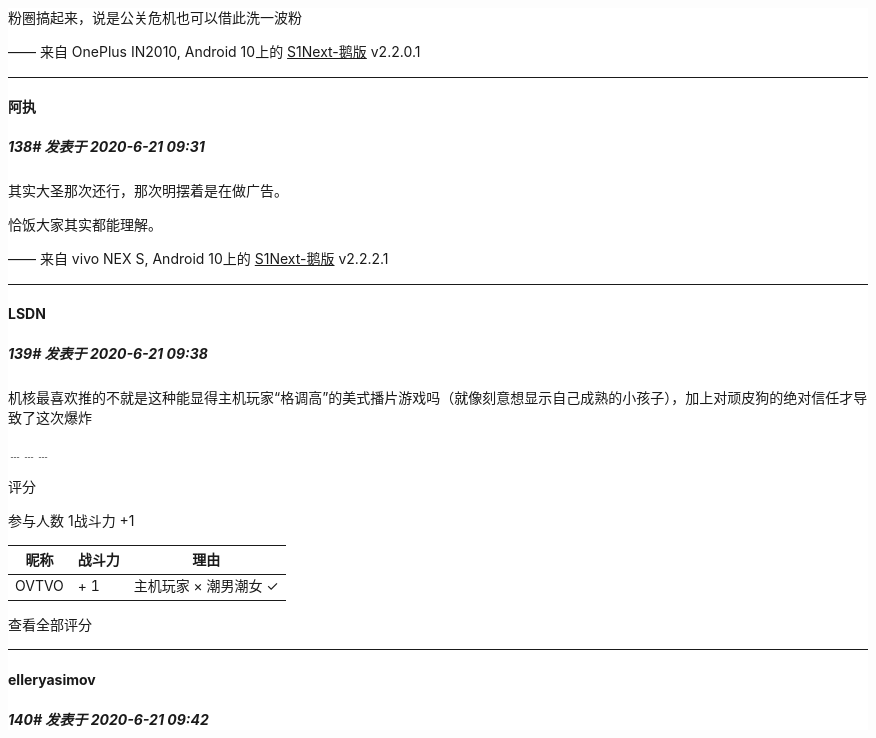 


粉圈搞起来，说是公关危机也可以借此洗一波粉

—— 来自 OnePlus IN2010, Android 10上的 [S1Next-鹅版](https://github.com/ykrank/S1-Next/releases) v2.2.0.1







-----

####  阿执  
##### 138#       发表于 2020-6-21 09:31




其实大圣那次还行，那次明摆着是在做广告。

恰饭大家其实都能理解。

—— 来自 vivo NEX S, Android 10上的 [S1Next-鹅版](https://github.com/ykrank/S1-Next/releases) v2.2.2.1







-----

####  LSDN  
##### 139#       发表于 2020-6-21 09:38




机核最喜欢推的不就是这种能显得主机玩家“格调高”的美式播片游戏吗（就像刻意想显示自己成熟的小孩子），加上对顽皮狗的绝对信任才导致了这次爆炸



﹍﹍﹍

评分





 参与人数 1战斗力 +1

|昵称|战斗力|理由|
|----|---|---|
| OVTVO| + 1|主机玩家 × 潮男潮女 ✓|



查看全部评分






-----

####  elleryasimov  
##### 140#       发表于 2020-6-21 09:42
